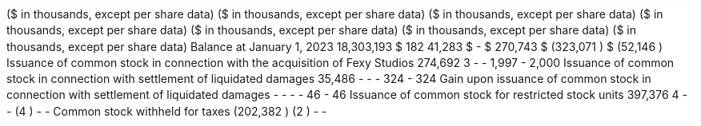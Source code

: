 <td>($ in thousands, except per share data)</td>
<td>($ in thousands, except per share data)</td>
<td>($ in thousands, except per share data)</td>
<td>($ in thousands, except per share data)</td>
<td>($ in thousands, except per share data)</td>
<td>($ in thousands, except per share data)</td>
<td>($ in thousands, except per share data)</td>
</tr>
<tr>
<td>Balance at January 1, 2023</td>
<td>18,303,193</td>
<td>$ 182</td>
<td>41,283</td>
<td>$ -</td>
<td>$ 270,743</td>
<td>$ (323,071 )</td>
<td>$ (52,146 )</td>
</tr>
<tr>
<td>Issuance of common stock in connection with the acquisition of Fexy Studios</td>
<td>274,692</td>
<td>3</td>
<td>-</td>
<td>-</td>
<td>1,997</td>
<td>-</td>
<td>2,000</td>
</tr>
<tr>
<td>Issuance of common stock in connection with settlement of liquidated damages</td>
<td>35,486</td>
<td>-</td>
<td>-</td>
<td>-</td>
<td>324</td>
<td>-</td>
<td>324</td>
</tr>
<tr>
<td>Gain upon issuance of common stock in connection with settlement of liquidated damages</td>
<td>-</td>
<td>-</td>
<td>-</td>
<td>-</td>
<td>46</td>
<td>-</td>
<td>46</td>
</tr>
<tr>
<td>Issuance of common stock for restricted stock units</td>
<td>397,376</td>
<td>4</td>
<td>-</td>
<td>-</td>
<td>(4 )</td>
<td>-</td>
<td>-</td>
</tr>
<tr>
<td>Common stock withheld for taxes</td>
<td>(202,382 )</td>
<td>(2 )</td>
<td>-</td>
<td>-</td>